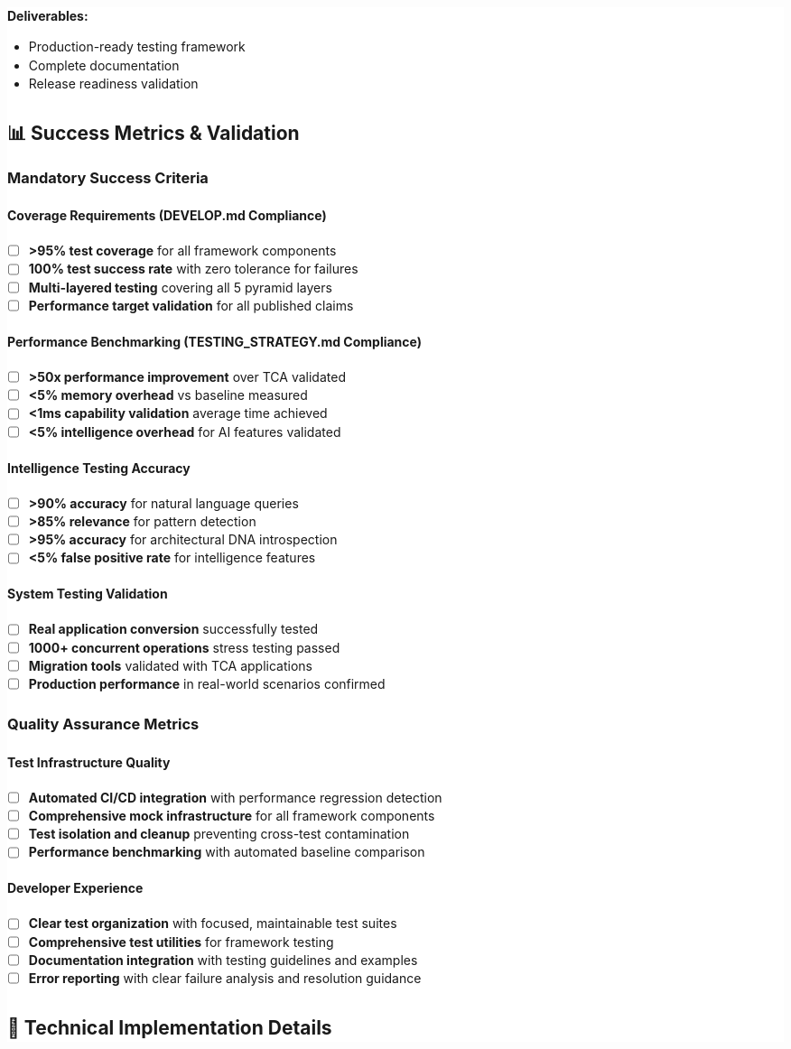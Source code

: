 **Deliverables:**
- Production-ready testing framework
- Complete documentation
- Release readiness validation

## 📊 Success Metrics & Validation

### **Mandatory Success Criteria**

#### **Coverage Requirements (DEVELOP.md Compliance)**
- [ ] **>95% test coverage** for all framework components
- [ ] **100% test success rate** with zero tolerance for failures
- [ ] **Multi-layered testing** covering all 5 pyramid layers
- [ ] **Performance target validation** for all published claims

#### **Performance Benchmarking (TESTING_STRATEGY.md Compliance)**
- [ ] **>50x performance improvement** over TCA validated
- [ ] **<5% memory overhead** vs baseline measured
- [ ] **<1ms capability validation** average time achieved
- [ ] **<5% intelligence overhead** for AI features validated

#### **Intelligence Testing Accuracy**
- [ ] **>90% accuracy** for natural language queries
- [ ] **>85% relevance** for pattern detection
- [ ] **>95% accuracy** for architectural DNA introspection
- [ ] **<5% false positive rate** for intelligence features

#### **System Testing Validation**
- [ ] **Real application conversion** successfully tested
- [ ] **1000+ concurrent operations** stress testing passed
- [ ] **Migration tools** validated with TCA applications
- [ ] **Production performance** in real-world scenarios confirmed

### **Quality Assurance Metrics**

#### **Test Infrastructure Quality**
- [ ] **Automated CI/CD integration** with performance regression detection
- [ ] **Comprehensive mock infrastructure** for all framework components
- [ ] **Test isolation and cleanup** preventing cross-test contamination
- [ ] **Performance benchmarking** with automated baseline comparison

#### **Developer Experience**
- [ ] **Clear test organization** with focused, maintainable test suites
- [ ] **Comprehensive test utilities** for framework testing
- [ ] **Documentation integration** with testing guidelines and examples
- [ ] **Error reporting** with clear failure analysis and resolution guidance

## 🔧 Technical Implementation Details

